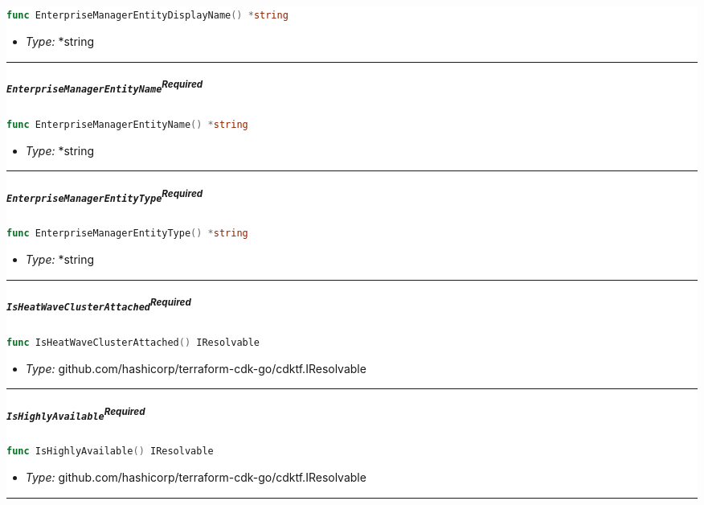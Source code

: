 ```go
func EnterpriseManagerEntityDisplayName() *string
```

- *Type:* *string

---

##### `EnterpriseManagerEntityName`<sup>Required</sup> <a name="EnterpriseManagerEntityName" id="rhizo-co-terraform-provider-oci.opsiDatabaseInsight.OpsiDatabaseInsight.property.enterpriseManagerEntityName"></a>

```go
func EnterpriseManagerEntityName() *string
```

- *Type:* *string

---

##### `EnterpriseManagerEntityType`<sup>Required</sup> <a name="EnterpriseManagerEntityType" id="rhizo-co-terraform-provider-oci.opsiDatabaseInsight.OpsiDatabaseInsight.property.enterpriseManagerEntityType"></a>

```go
func EnterpriseManagerEntityType() *string
```

- *Type:* *string

---

##### `IsHeatWaveClusterAttached`<sup>Required</sup> <a name="IsHeatWaveClusterAttached" id="rhizo-co-terraform-provider-oci.opsiDatabaseInsight.OpsiDatabaseInsight.property.isHeatWaveClusterAttached"></a>

```go
func IsHeatWaveClusterAttached() IResolvable
```

- *Type:* github.com/hashicorp/terraform-cdk-go/cdktf.IResolvable

---

##### `IsHighlyAvailable`<sup>Required</sup> <a name="IsHighlyAvailable" id="rhizo-co-terraform-provider-oci.opsiDatabaseInsight.OpsiDatabaseInsight.property.isHighlyAvailable"></a>

```go
func IsHighlyAvailable() IResolvable
```

- *Type:* github.com/hashicorp/terraform-cdk-go/cdktf.IResolvable

---
